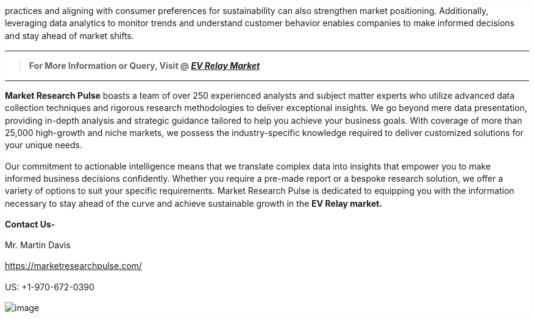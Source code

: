 practices and aligning with consumer preferences for sustainability can also strengthen market positioning. Additionally, leveraging data analytics to monitor trends and understand customer behavior enables companies to make informed decisions and stay ahead of market shifts.</p><hr /><blockquote><p><strong>For More Information or Query, Visit @&nbsp;<em><a href="https://marketresearchpulse.com/report/41487/ev-relay-market?utm_source=Linkedin&utm_medium=0116">EV Relay Market</a></em></strong></p></blockquote><hr /><p><strong>Market Research Pulse</strong> boasts a team of over 250 experienced analysts and subject matter experts who utilize advanced data collection techniques and rigorous research methodologies to deliver exceptional insights. We go beyond mere data presentation, providing in-depth analysis and strategic guidance tailored to help you achieve your business goals. With coverage of more than 25,000 high-growth and niche markets, we possess the industry-specific knowledge required to deliver customized solutions for your unique needs.</p><p>Our commitment to actionable intelligence means that we translate complex data into insights that empower you to make informed business decisions confidently. Whether you require a pre-made report or a bespoke research solution, we offer a variety of options to suit your specific requirements. Market Research Pulse is dedicated to equipping you with the information necessary to stay ahead of the curve and achieve sustainable growth in the <strong>EV Relay market.</strong></p><p><strong>Contact Us-</strong></p><p>Mr. Martin Davis</p><p>https://marketresearchpulse.com/</p><p>US: +1-970-672-0390</p>
![image](https://github.com/user-attachments/assets/9633434e-b5d3-469a-b858-f07f6698e5ba)
